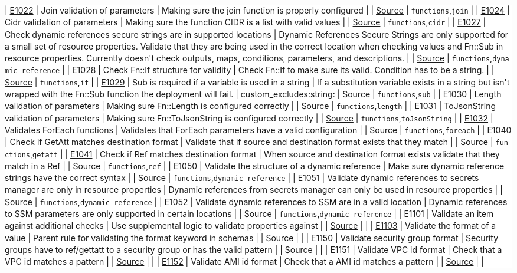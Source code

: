 | [E1022<a name="E1022"></a>](../src/cfnlint/rules/functions/Join.py) | Join validation of parameters | Making sure the join function is properly configured |  | [Source](https://docs.aws.amazon.com/AWSCloudFormation/latest/UserGuide/intrinsic-function-reference-join.html) | `functions`,`join` |
| [E1024<a name="E1024"></a>](../src/cfnlint/rules/functions/Cidr.py) | Cidr validation of parameters | Making sure the function CIDR is a list with valid values |  | [Source](https://docs.aws.amazon.com/AWSCloudFormation/latest/UserGuide/intrinsic-function-reference-cidr.html) | `functions`,`cidr` |
| [E1027<a name="E1027"></a>](../src/cfnlint/rules/functions/DynamicReferenceSecureString.py) | Check dynamic references secure strings are in supported locations | Dynamic References Secure Strings are only supported for a small set of resource properties.  Validate that they are being used in the correct location when checking values and Fn::Sub in resource properties. Currently doesn't check outputs, maps, conditions, parameters, and descriptions. |  | [Source](https://docs.aws.amazon.com/AWSCloudFormation/latest/UserGuide/dynamic-references.html) | `functions`,`dynamic reference` |
| [E1028<a name="E1028"></a>](../src/cfnlint/rules/functions/If.py) | Check Fn::If structure for validity | Check Fn::If to make sure its valid.  Condition has to be a string. |  | [Source](https://docs.aws.amazon.com/AWSCloudFormation/latest/UserGuide/intrinsic-function-reference-conditions.html#intrinsic-function-reference-conditions-if) | `functions`,`if` |
| [E1029<a name="E1029"></a>](../src/cfnlint/rules/functions/SubNeeded.py) | Sub is required if a variable is used in a string | If a substitution variable exists in a string but isn't wrapped with the Fn::Sub function the deployment will fail. | custom_excludes:string: | [Source](https://docs.aws.amazon.com/AWSCloudFormation/latest/UserGuide/intrinsic-function-reference-sub.html) | `functions`,`sub` |
| [E1030<a name="E1030"></a>](../src/cfnlint/rules/functions/Length.py) | Length validation of parameters | Making sure Fn::Length is configured correctly |  | [Source](https://docs.aws.amazon.com/AWSCloudFormation/latest/UserGuide/intrinsic-function-reference-length.html) | `functions`,`length` |
| [E1031<a name="E1031"></a>](../src/cfnlint/rules/functions/ToJsonString.py) | ToJsonString validation of parameters | Making sure Fn::ToJsonString is configured correctly |  | [Source](https://docs.aws.amazon.com/AWSCloudFormation/latest/UserGuide/intrinsic-function-reference.html) | `functions`,`toJsonString` |
| [E1032<a name="E1032"></a>](../src/cfnlint/rules/functions/ForEach.py) | Validates ForEach functions | Validates that ForEach parameters have a valid configuration |  | [Source](https://docs.aws.amazon.com/AWSCloudFormation/latest/UserGuide/intrinsic-function-reference-getatt.html) | `functions`,`foreach` |
| [E1040<a name="E1040"></a>](../src/cfnlint/rules/functions/GetAttFormat.py) | Check if GetAtt matches destination format | Validate that if source and destination format exists that they match |  | [Source](https://docs.aws.amazon.com/AWSCloudFormation/latest/UserGuide/best-practices.html#parmtypes) | `functions`,`getatt` |
| [E1041<a name="E1041"></a>](../src/cfnlint/rules/functions/RefFormat.py) | Check if Ref matches destination format | When source and destination format exists validate that they match in a Ref |  | [Source](https://docs.aws.amazon.com/AWSCloudFormation/latest/UserGuide/best-practices.html#parmtypes) | `functions`,`ref` |
| [E1050<a name="E1050"></a>](../src/cfnlint/rules/functions/DynamicReference.py) | Validate the structure of a dynamic reference | Make sure dynamic reference strings have the correct syntax |  | [Source](https://docs.aws.amazon.com/AWSCloudFormation/latest/UserGuide/dynamic-references.html) | `functions`,`dynamic reference` |
| [E1051<a name="E1051"></a>](../src/cfnlint/rules/functions/DynamicReferenceSecretsManagerPath.py) | Validate dynamic references to secrets manager are only in resource properties | Dynamic references from secrets manager can only be used in resource properties |  | [Source](https://docs.aws.amazon.com/AWSCloudFormation/latest/UserGuide/dynamic-references.html#dynamic-references-secretsmanager) | `functions`,`dynamic reference` |
| [E1052<a name="E1052"></a>](../src/cfnlint/rules/functions/DynamicReferenceSsmPath.py) | Validate dynamic references to SSM are in a valid location | Dynamic references to SSM parameters are only supported in certain locations |  | [Source](https://docs.aws.amazon.com/AWSCloudFormation/latest/UserGuide/dynamic-references.html#dynamic-references-ssm) | `functions`,`dynamic reference` |
| [E1101<a name="E1101"></a>](../src/cfnlint/rules/jsonschema/CfnLint.py) | Validate an item against additional checks | Use supplemental logic to validate properties against |  | [Source]() |  |
| [E1103<a name="E1103"></a>](../src/cfnlint/rules/formats/Format.py) | Validate the format of a value | Parent rule for validating the format keyword in schemas |  | [Source]() |  |
| [E1150<a name="E1150"></a>](../src/cfnlint/rules/formats/SecurityGroupId.py) | Validate security group format | Security groups have to ref/gettatt to a security group or has the valid pattern |  | [Source](https://github.com/aws-cloudformation/cfn-lint/blob/main/docs/format_keyword.md#AWS::EC2::SecurityGroup.Id) |  |
| [E1151<a name="E1151"></a>](../src/cfnlint/rules/formats/VpcId.py) | Validate VPC id format | Check that a VPC id matches a pattern |  | [Source](https://github.com/aws-cloudformation/cfn-lint/blob/main/docs/format_keyword.md#AWS::EC2::VPC.Id) |  |
| [E1152<a name="E1152"></a>](../src/cfnlint/rules/formats/ImageId.py) | Validate AMI id format | Check that a AMI id matches a pattern |  | [Source](https://github.com/aws-cloudformation/cfn-lint/blob/main/docs/format_keyword.md#AWS::EC2::Image.Id) |  |